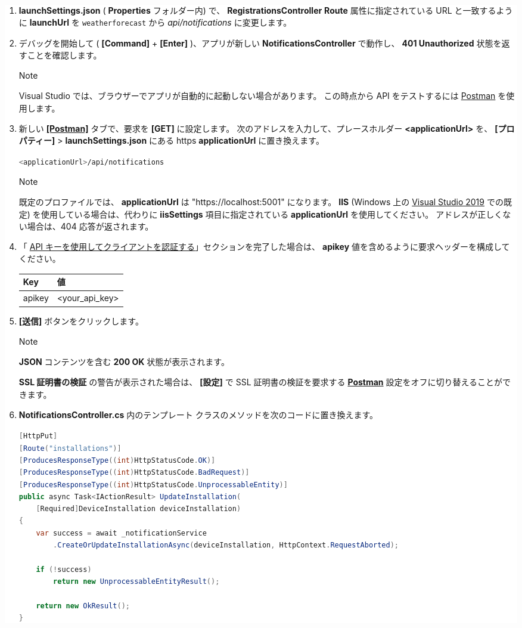 1. **launchSettings.json** ( **Properties** フォルダー内) で、 **RegistrationsController** **Route** 属性に指定されている URL と一致するように **launchUrl** を `weatherforecast` から *api/notifications* に変更します。

1. デバッグを開始して ( **[Command]**  +  **[Enter]** )、アプリが新しい **NotificationsController** で動作し、 **401 Unauthorized** 状態を返すことを確認します。

    > [!NOTE]
    > Visual Studio では、ブラウザーでアプリが自動的に起動しない場合があります。 この時点から API をテストするには [Postman](https://www.postman.com/downloads) を使用します。

1. 新しい **[[Postman]](https://www.postman.com/downloads)** タブで、要求を **[GET]** に設定します。 次のアドレスを入力して、プレースホルダー **&lt;applicationUrl>** を、 **[プロパティー]**  > **launchSettings.json** にある https **applicationUrl** に置き換えます。

    ```bash
    <applicationUrl>/api/notifications
    ```

    > [!NOTE]
    > 既定のプロファイルでは、 **applicationUrl** は "https://localhost:5001" になります。 **IIS** (Windows 上の [Visual Studio 2019](https://visualstudio.microsoft.com/vs/) での既定) を使用している場合は、代わりに **iisSettings** 項目に指定されている **applicationUrl** を使用してください。 アドレスが正しくない場合は、404 応答が返されます。

1. 「 [API キーを使用してクライアントを認証する](#authenticate-clients-using-an-api-key-optional)」セクションを完了した場合は、 **apikey** 値を含めるように要求ヘッダーを構成してください。

   | Key                            | 値                          |
   | ------------------------------ | ------------------------------ |
   | apikey                         | <your_api_key>                 |

1. **[送信]** ボタンをクリックします。

    > [!NOTE]
    > **JSON** コンテンツを含む **200 OK** 状態が表示されます。
    >
    > **SSL 証明書の検証** の警告が表示された場合は、 **[設定]** で SSL 証明書の検証を要求する **[Postman](https://www.postman.com/downloads)** 設定をオフに切り替えることができます。

1. **NotificationsController.cs** 内のテンプレート クラスのメソッドを次のコードに置き換えます。

    ```csharp
    [HttpPut]
    [Route("installations")]
    [ProducesResponseType((int)HttpStatusCode.OK)]
    [ProducesResponseType((int)HttpStatusCode.BadRequest)]
    [ProducesResponseType((int)HttpStatusCode.UnprocessableEntity)]
    public async Task<IActionResult> UpdateInstallation(
        [Required]DeviceInstallation deviceInstallation)
    {
        var success = await _notificationService
            .CreateOrUpdateInstallationAsync(deviceInstallation, HttpContext.RequestAborted);

        if (!success)
            return new UnprocessableEntityResult();

        return new OkResult();
    }
